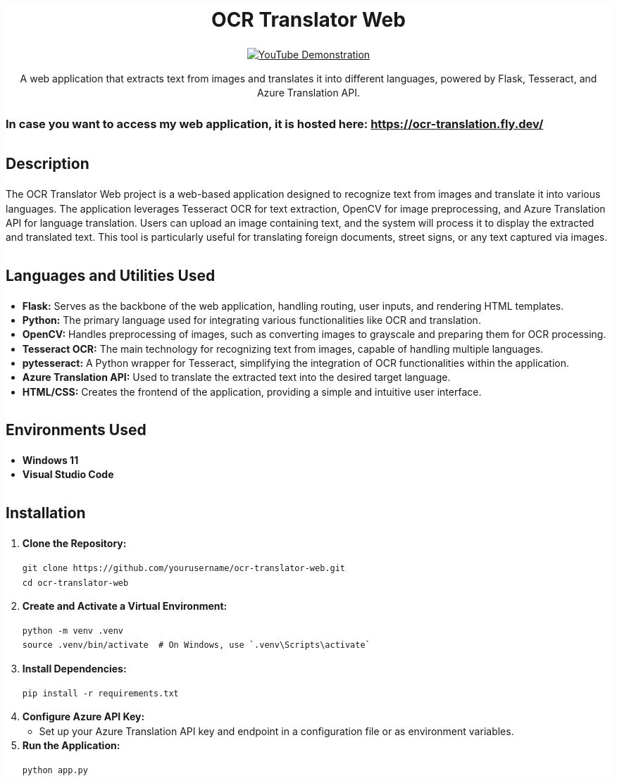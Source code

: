 
<h1 align="center">OCR Translator Web</h1>

<p align="center">
  <a href="https://youtu.be/nas4T9-hjTs"><img src="https://i.imgur.com/ey8W5al.gif" alt="YouTube Demonstration" width="800"></a>
</p>

<p align="center">A web application that extracts text from images and translates it into different languages, powered by Flask, Tesseract, and Azure Translation API.</p>

<h3>In case you want to access my web application, it is hosted here: <a href="https://ocr-translation.fly.dev/">https://ocr-translation.fly.dev/</a></h3>

<h2>Description</h2>

<p>The OCR Translator Web project is a web-based application designed to recognize text from images and translate it into various languages. The application leverages Tesseract OCR for text extraction, OpenCV for image preprocessing, and Azure Translation API for language translation. Users can upload an image containing text, and the system will process it to display the extracted and translated text. This tool is particularly useful for translating foreign documents, street signs, or any text captured via images.</p>

<h2>Languages and Utilities Used</h2>
<ul>
    <li><b>Flask:</b> Serves as the backbone of the web application, handling routing, user inputs, and rendering HTML templates.</li>
    <li><b>Python:</b> The primary language used for integrating various functionalities like OCR and translation.</li>
    <li><b>OpenCV:</b> Handles preprocessing of images, such as converting images to grayscale and preparing them for OCR processing.</li>
    <li><b>Tesseract OCR:</b> The main technology for recognizing text from images, capable of handling multiple languages.</li>
    <li><b>pytesseract:</b> A Python wrapper for Tesseract, simplifying the integration of OCR functionalities within the application.</li>
    <li><b>Azure Translation API:</b> Used to translate the extracted text into the desired target language.</li>
    <li><b>HTML/CSS:</b> Creates the frontend of the application, providing a simple and intuitive user interface.</li>
</ul>

<h2>Environments Used</h2>
<ul>
  <li><b>Windows 11</b></li>
  <li><b>Visual Studio Code</b></li>
</ul>

<h2>Installation</h2>
<ol>
    <li><strong>Clone the Repository:</strong>
        <pre><code>git clone https://github.com/yourusername/ocr-translator-web.git
cd ocr-translator-web</code></pre>
    </li>
    <li><strong>Create and Activate a Virtual Environment:</strong>
        <pre><code>python -m venv .venv
source .venv/bin/activate  # On Windows, use `.venv\Scripts\activate`</code></pre>
    </li>
    <li><strong>Install Dependencies:</strong>
        <pre><code>pip install -r requirements.txt</code></pre>
    </li>
    <li><strong>Configure Azure API Key:</strong>
        <ul>
            <li>Set up your Azure Translation API key and endpoint in a configuration file or as environment variables.</li>
        </ul>
    </li>
    <li><strong>Run the Application:</strong>
        <pre><code>python app.py</code></pre>